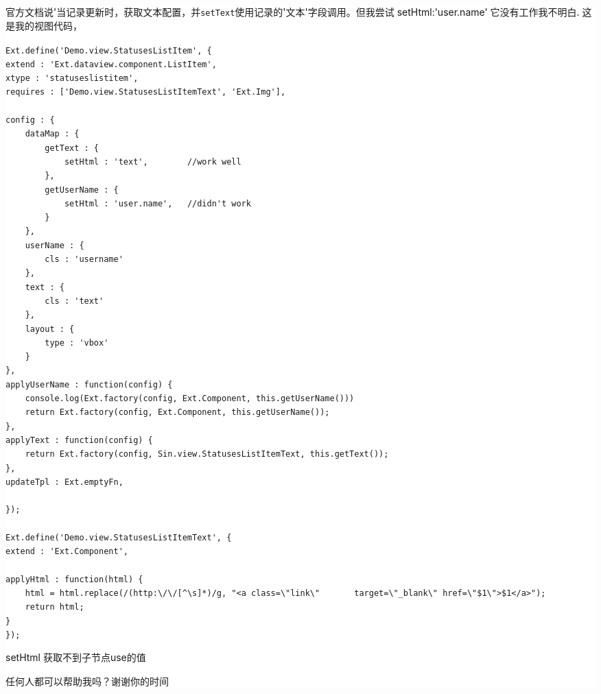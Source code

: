 官方文档说'当记录更新时，获取文本配置，并`setText`使用记录的'文本'字段调用。但我尝试 setHtml:'user.name' 它没有工作我不明白. 这是我的视图代码，

```
Ext.define('Demo.view.StatusesListItem', {
extend : 'Ext.dataview.component.ListItem',
xtype : 'statuseslistitem',
requires : ['Demo.view.StatusesListItemText', 'Ext.Img'],

config : {
    dataMap : {
        getText : {
            setHtml : 'text',        //work well
        },
        getUserName : {
            setHtml : 'user.name',   //didn't work
        }
    },
    userName : {
        cls : 'username'
    },
    text : {
        cls : 'text'
    },
    layout : {
        type : 'vbox'
    }
},
applyUserName : function(config) {
    console.log(Ext.factory(config, Ext.Component, this.getUserName()))
    return Ext.factory(config, Ext.Component, this.getUserName());
},
applyText : function(config) {
    return Ext.factory(config, Sin.view.StatusesListItemText, this.getText());
},
updateTpl : Ext.emptyFn,

});  

Ext.define('Demo.view.StatusesListItemText', {
extend : 'Ext.Component',

applyHtml : function(html) {
    html = html.replace(/(http:\/\/[^\s]*)/g, "<a class=\"link\"       target=\"_blank\" href=\"$1\">$1</a>");
    return html;
}
}); 
```

setHtml 获取不到子节点use的值

任何人都可以帮助我吗？谢谢你的时间
